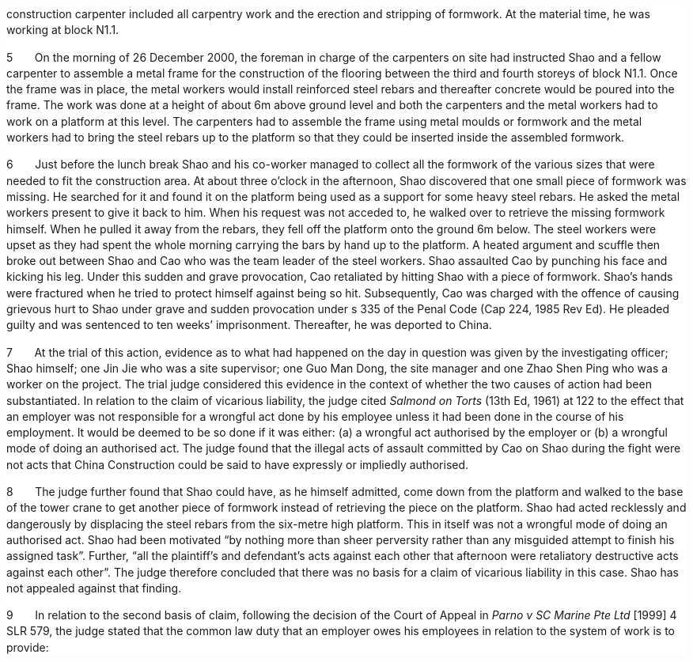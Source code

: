 
construction carpenter included all carpentry work and the erection and stripping of formwork. At the material time, he was working at block N1.1. 

5       On the morning of 26 December 2000, the foreman in charge of the carpenters on site had instructed Shao and a fellow carpenter to assemble a metal frame for the construction of the flooring between the third and fourth storeys of block N1.1. Once the frame was in place, the metal workers would install reinforced steel rebars and thereafter concrete would be poured into the frame. The work was done at a height of about 6m above ground level and both the carpenters and the metal workers had to work on a platform at this level. The carpenters had to assemble the frame using metal moulds or formwork and the metal workers had to bring the steel rebars up to the platform so that they could be inserted inside the assembled formwork. 

6       Just before the lunch break Shao and his co-worker managed to collect all the formwork of the various sizes that were needed to fit the construction area. At about three o’clock in the afternoon, Shao discovered that one small piece of formwork was missing. He searched for it and found it on the platform being used as a support for some heavy steel rebars. He asked the metal workers present to give it back to him. When his request was not acceded to, he walked over to retrieve the missing formwork himself. When he pulled it away from the rebars, they fell off the platform onto the ground 6m below. The steel workers were upset as they had spent the whole morning carrying the bars by hand up to the platform. A heated argument and scuffle then broke out between Shao and Cao who was the team leader of the steel workers. Shao assaulted Cao by punching his face and kicking his leg. Under this sudden and grave provocation, Cao retaliated by hitting Shao with a piece of formwork. Shao’s hands were fractured when he tried to protect himself against being so hit. Subsequently, Cao was charged with the offence of causing grievous hurt to Shao under grave and sudden provocation under s 335 of the Penal Code (Cap 224, 1985 Rev Ed). He pleaded guilty and was sentenced to ten weeks’ imprisonment. Thereafter, he was deported to China. 

7       At the trial of this action, evidence as to what had happened on the day in question was given by the investigating officer; Shao himself; one Jin Jie who was a site supervisor; one Guo Man Dong, the site manager and one Zhao Shen Ping who was a worker on the project. The trial judge considered this evidence in the context of whether the two causes of action had been substantiated. In relation to the claim of vicarious liability, the judge cited _Salmond on Torts_ (13th Ed, 1961) at 122 to the effect that an employer was not responsible for a wrongful act done by his employee unless it had been done in the course of his employment. It would be deemed to be so done if it was either: (a) a wrongful act authorised by the employer or (b) a wrongful mode of doing an authorised act. The judge found that the illegal acts of assault committed by Cao on Shao during the fight were not acts that China Construction could be said to have expressly or impliedly authorised. 

8       The judge further found that Shao could have, as he himself admitted, come down from the platform and walked to the base of the tower crane to get another piece of formwork instead of retrieving the piece on the platform. Shao had acted recklessly and dangerously by displacing the steel rebars from the six-metre high platform. This in itself was not a wrongful mode of doing an authorised act. Shao had been motivated “by nothing more than sheer perversity rather than any misguided attempt to finish his assigned task”. Further, “all the plaintiff’s and defendant’s acts against each other that afternoon were retaliatory destructive acts against each other”. The judge therefore concluded that there was no basis for a claim of vicarious liability in this case. Shao has not appealed against that finding. 

9       In relation to the second basis of claim, following the decision of the Court of Appeal in _Parno v SC Marine Pte Ltd_ <span class="citation">[1999] 4 SLR 579</span>, the judge stated that the common law duty that an employer owes his employees in relation to the system of work is to provide: 
